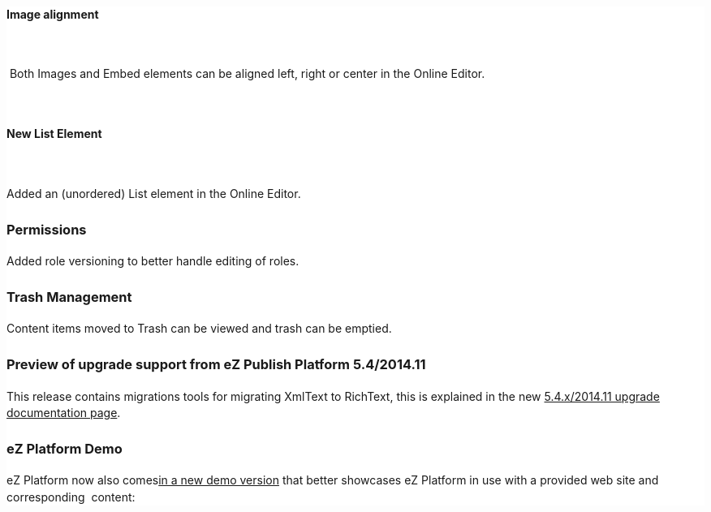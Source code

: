 #### Image alignment

 

 Both Images and Embed elements can be aligned left, right or center in the Online Editor.

 

#### New List Element
 

Added an (unordered) List element in the Online Editor.

### Permissions

Added role versioning to better handle editing of roles.

### Trash Management

Content items moved to Trash can be viewed and trash can be emptied.

### Preview of upgrade support from eZ Publish Platform 5.4/2014.11

This release contains migrations tools for migrating XmlText to RichText, this is explained in the new [5.4.x/2014.11 upgrade documentation page](Upgrading_from_5.4.x_and_2014.11_to_16.xx).

### eZ Platform Demo

eZ Platform now also comes[in a new demo version](https://github.com/ezsystems/ezplatform-demo) that better showcases eZ Platform in use with a provided web site and corresponding  content:
